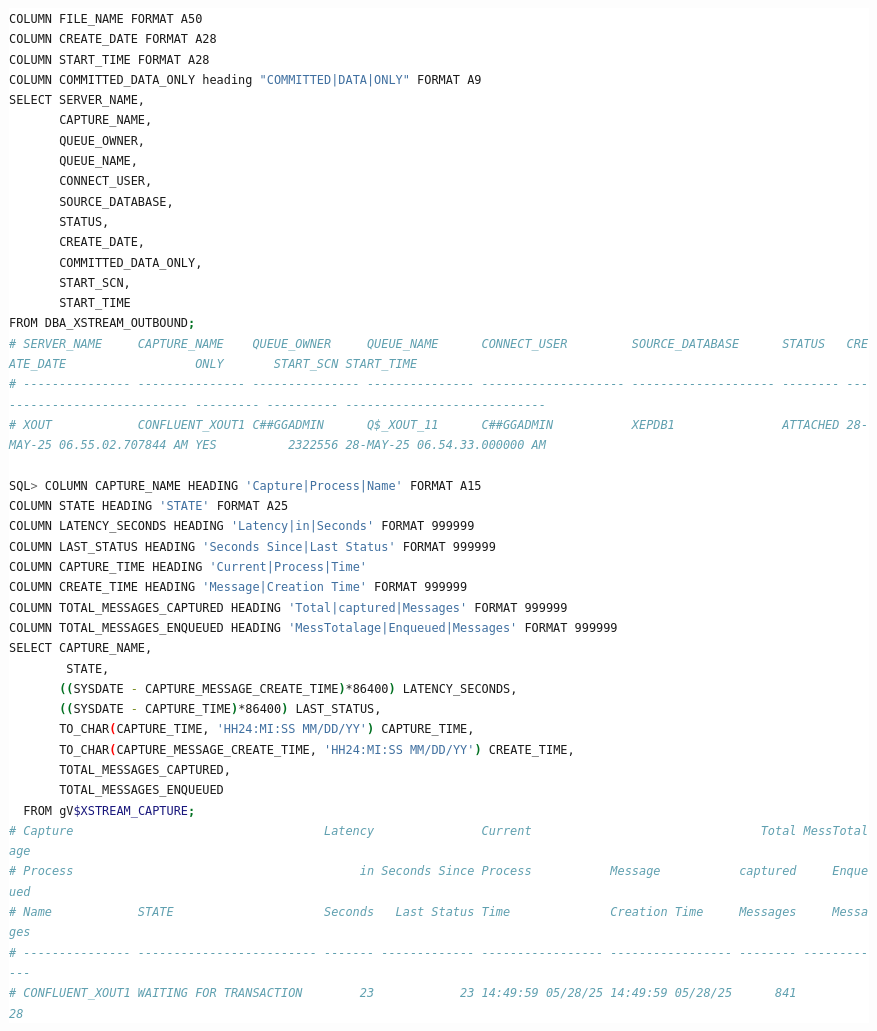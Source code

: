 ```bash
COLUMN FILE_NAME FORMAT A50
COLUMN CREATE_DATE FORMAT A28
COLUMN START_TIME FORMAT A28
COLUMN COMMITTED_DATA_ONLY heading "COMMITTED|DATA|ONLY" FORMAT A9
SELECT SERVER_NAME, 
       CAPTURE_NAME, 
       QUEUE_OWNER, 
       QUEUE_NAME, 
       CONNECT_USER, 
       SOURCE_DATABASE,
       STATUS,
       CREATE_DATE,
       COMMITTED_DATA_ONLY,
       START_SCN,
       START_TIME
FROM DBA_XSTREAM_OUTBOUND;
# SERVER_NAME     CAPTURE_NAME    QUEUE_OWNER     QUEUE_NAME      CONNECT_USER         SOURCE_DATABASE      STATUS   CREATE_DATE                  ONLY       START_SCN START_TIME
# --------------- --------------- --------------- --------------- -------------------- -------------------- -------- ---------------------------- --------- ---------- ----------------------------
# XOUT            CONFLUENT_XOUT1 C##GGADMIN      Q$_XOUT_11      C##GGADMIN           XEPDB1               ATTACHED 28-MAY-25 06.55.02.707844 AM YES          2322556 28-MAY-25 06.54.33.000000 AM

SQL> COLUMN CAPTURE_NAME HEADING 'Capture|Process|Name' FORMAT A15
COLUMN STATE HEADING 'STATE' FORMAT A25
COLUMN LATENCY_SECONDS HEADING 'Latency|in|Seconds' FORMAT 999999
COLUMN LAST_STATUS HEADING 'Seconds Since|Last Status' FORMAT 999999
COLUMN CAPTURE_TIME HEADING 'Current|Process|Time'
COLUMN CREATE_TIME HEADING 'Message|Creation Time' FORMAT 999999
COLUMN TOTAL_MESSAGES_CAPTURED HEADING 'Total|captured|Messages' FORMAT 999999
COLUMN TOTAL_MESSAGES_ENQUEUED HEADING 'MessTotalage|Enqueued|Messages' FORMAT 999999
SELECT CAPTURE_NAME,
		STATE,
       ((SYSDATE - CAPTURE_MESSAGE_CREATE_TIME)*86400) LATENCY_SECONDS,
       ((SYSDATE - CAPTURE_TIME)*86400) LAST_STATUS,
       TO_CHAR(CAPTURE_TIME, 'HH24:MI:SS MM/DD/YY') CAPTURE_TIME,       
       TO_CHAR(CAPTURE_MESSAGE_CREATE_TIME, 'HH24:MI:SS MM/DD/YY') CREATE_TIME,
       TOTAL_MESSAGES_CAPTURED,
       TOTAL_MESSAGES_ENQUEUED 
  FROM gV$XSTREAM_CAPTURE;
# Capture                                   Latency               Current                                Total MessTotalage
# Process                                        in Seconds Since Process           Message           captured     Enqueued
# Name            STATE                     Seconds   Last Status Time              Creation Time     Messages     Messages
# --------------- ------------------------- ------- ------------- ----------------- ----------------- -------- ------------
# CONFLUENT_XOUT1 WAITING FOR TRANSACTION        23            23 14:49:59 05/28/25 14:49:59 05/28/25      841           28
```
